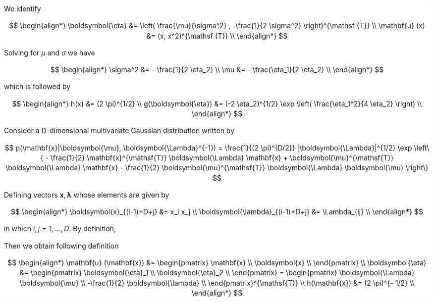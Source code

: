 We identify

$$
\begin{align*}
\boldsymbol{\eta} &= \left( \frac{\mu}{\sigma^2} , -\frac{1}{2 \sigma^2} \right)^{\mathsf {T}} \\
\mathbf{u} (x) &= (x, x^2)^{\mathsf {T}} \\
\end{align*}
$$

Solving for $\mu$ and $\sigma$ we have

$$
\begin{align*}
\sigma^2 &= - \frac{1}{2 \eta_2} \\
\mu &= - \frac{\eta_1}{2 \eta_2} \\
\end{align*}
$$

which is followed by

$$
\begin{align*}
h(x) &= (2 \pi)^{1/2} \\
g(\boldsymbol{\eta}) &= (-2 \eta_2)^{1/2} \exp \left( \frac{\eta_1^2}{4 \eta_2} \right) \\
\end{align*}
$$

Consider a D-dimensional multivariate Gaussian distribution written by

$$
p(\mathbf{x}|\boldsymbol{\mu}, \boldsymbol{\Lambda}^{-1})
= \frac{1}{(2 \pi)^{D/2}} |\boldsymbol{\Lambda}|^{1/2} \exp \left\{ - \frac{1}{2} \mathbf{x}^{\mathsf{T}} \boldsymbol{\Lambda} \mathbf{x} + \boldsymbol{\mu}^{\mathsf{T}} \boldsymbol{\Lambda} \mathbf{x} - \frac{1}{2} \boldsymbol{\mu}^{\mathsf{T}} \boldsymbol{\Lambda} \boldsymbol{\mu} \right\}
$$

Defining vectors $\boldsymbol{x}, \boldsymbol{\lambda}$ whose elements are given by

$$
\begin{align*}
\boldsymbol{x}_{(i-1)*D+j} &= x_i x_j \\
\boldsymbol{\lambda}_{(i-1)*D+j} &= \Lambda_{ij} \\
\end{align*}
$$

in which $i,j = 1, \dots, D$. By definition, 

Then we obtain following definition

$$
\begin{align*}
\mathbf{u} (\mathbf{x}) &= \begin{pmatrix}
\mathbf{x} \\
\boldsymbol{x} \\
\end{pmatrix} \\
\boldsymbol{\eta} &= \begin{pmatrix}
\boldsymbol{\eta}_1 \\ \boldsymbol{\eta}_2 \\
\end{pmatrix} 
= \begin{pmatrix}
\boldsymbol{\Lambda} \boldsymbol{\mu} \\
-\frac{1}{2} \boldsymbol{\lambda} \\
\end{pmatrix}^{\mathsf{T}} \\
h(\mathbf{x}) &= (2 \pi)^{- 1/2} \\
\end{align*}
$$
